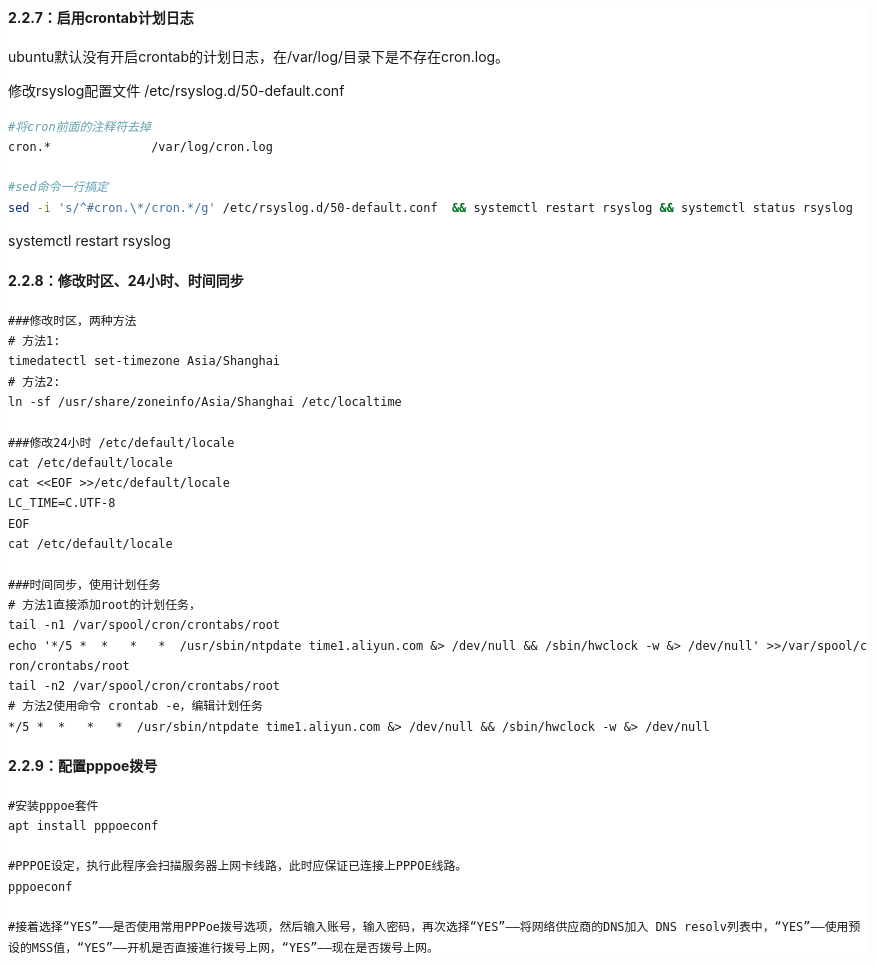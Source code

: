 #### 2.2.7：启用crontab计划日志

ubuntu默认没有开启crontab的计划日志，在/var/log/目录下是不存在cron.log。

修改rsyslog配置文件 /etc/rsyslog.d/50-default.conf

```bash
#将cron前面的注释符去掉 
cron.*              /var/log/cron.log 

#sed命令一行搞定
sed -i 's/^#cron.\*/cron.*/g' /etc/rsyslog.d/50-default.conf  && systemctl restart rsyslog && systemctl status rsyslog
```

systemctl  restart  rsyslog

#### 2.2.8：修改时区、24小时、时间同步

```shell
###修改时区，两种方法
# 方法1:
timedatectl set-timezone Asia/Shanghai
# 方法2:
ln -sf /usr/share/zoneinfo/Asia/Shanghai /etc/localtime

###修改24小时 /etc/default/locale
cat /etc/default/locale 
cat <<EOF >>/etc/default/locale 
LC_TIME=C.UTF-8
EOF
cat /etc/default/locale 

###时间同步，使用计划任务
# 方法1直接添加root的计划任务，
tail -n1 /var/spool/cron/crontabs/root
echo '*/5 *  *   *   *  /usr/sbin/ntpdate time1.aliyun.com &> /dev/null && /sbin/hwclock -w &> /dev/null' >>/var/spool/cron/crontabs/root
tail -n2 /var/spool/cron/crontabs/root
# 方法2使用命令 crontab -e，编辑计划任务
*/5 *  *   *   *  /usr/sbin/ntpdate time1.aliyun.com &> /dev/null && /sbin/hwclock -w &> /dev/null
```

#### 2.2.9：配置pppoe拨号

```shell
#安装pppoe套件
apt install pppoeconf

#PPPOE设定，执行此程序会扫描服务器上网卡线路，此时应保证已连接上PPPOE线路。
pppoeconf

#接着选择“YES”——是否使用常用PPPoe拨号选项，然后输入账号，输入密码，再次选择“YES”——将网络供应商的DNS加入 DNS resolv列表中，“YES”——使用预设的MSS值，“YES”——开机是否直接進行拨号上网，“YES”——现在是否拨号上网。
```
